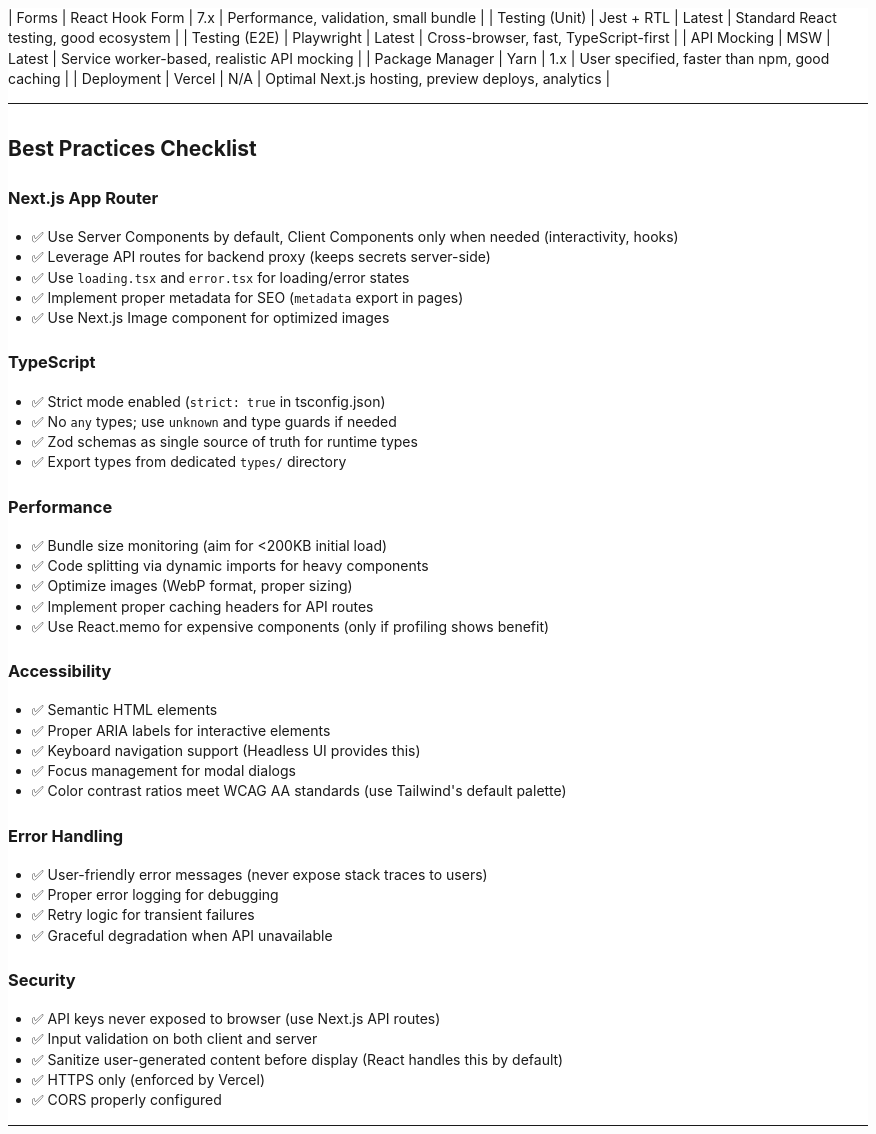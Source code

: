 | Forms | React Hook Form | 7.x | Performance, validation, small bundle |
| Testing (Unit) | Jest + RTL | Latest | Standard React testing, good ecosystem |
| Testing (E2E) | Playwright | Latest | Cross-browser, fast, TypeScript-first |
| API Mocking | MSW | Latest | Service worker-based, realistic API mocking |
| Package Manager | Yarn | 1.x | User specified, faster than npm, good caching |
| Deployment | Vercel | N/A | Optimal Next.js hosting, preview deploys, analytics |

---

## Best Practices Checklist

### Next.js App Router
- ✅ Use Server Components by default, Client Components only when needed (interactivity, hooks)
- ✅ Leverage API routes for backend proxy (keeps secrets server-side)
- ✅ Use `loading.tsx` and `error.tsx` for loading/error states
- ✅ Implement proper metadata for SEO (`metadata` export in pages)
- ✅ Use Next.js Image component for optimized images

### TypeScript
- ✅ Strict mode enabled (`strict: true` in tsconfig.json)
- ✅ No `any` types; use `unknown` and type guards if needed
- ✅ Zod schemas as single source of truth for runtime types
- ✅ Export types from dedicated `types/` directory

### Performance
- ✅ Bundle size monitoring (aim for <200KB initial load)
- ✅ Code splitting via dynamic imports for heavy components
- ✅ Optimize images (WebP format, proper sizing)
- ✅ Implement proper caching headers for API routes
- ✅ Use React.memo for expensive components (only if profiling shows benefit)

### Accessibility
- ✅ Semantic HTML elements
- ✅ Proper ARIA labels for interactive elements
- ✅ Keyboard navigation support (Headless UI provides this)
- ✅ Focus management for modal dialogs
- ✅ Color contrast ratios meet WCAG AA standards (use Tailwind's default palette)

### Error Handling
- ✅ User-friendly error messages (never expose stack traces to users)
- ✅ Proper error logging for debugging
- ✅ Retry logic for transient failures
- ✅ Graceful degradation when API unavailable

### Security
- ✅ API keys never exposed to browser (use Next.js API routes)
- ✅ Input validation on both client and server
- ✅ Sanitize user-generated content before display (React handles this by default)
- ✅ HTTPS only (enforced by Vercel)
- ✅ CORS properly configured

---